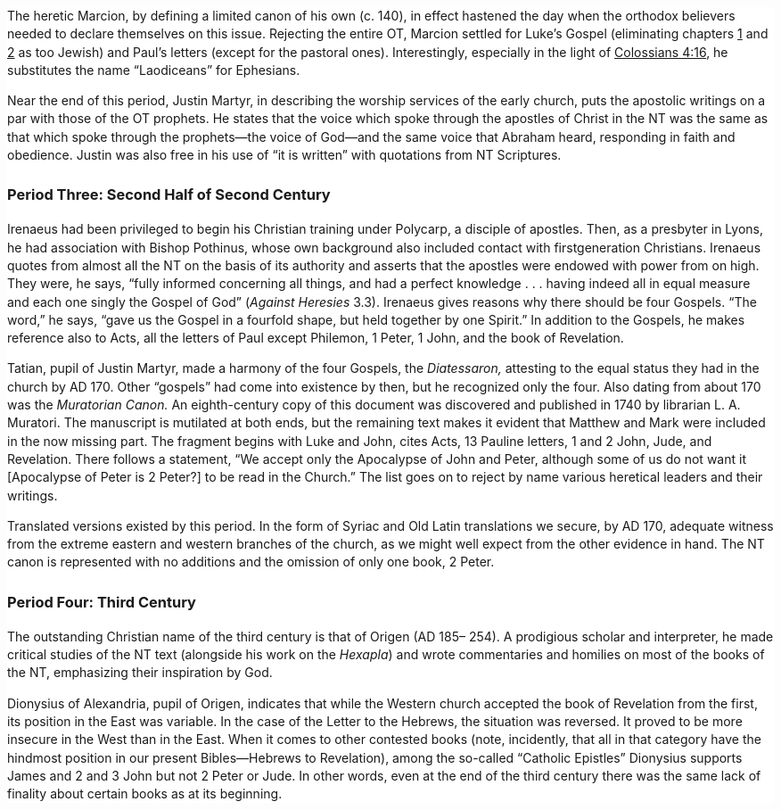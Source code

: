 The heretic Marcion, by defining a limited canon of his own (c. 140\), in effect hastened the day when the orthodox believers needed to declare themselves on this issue. Rejecting the entire OT, Marcion settled for Luke’s Gospel (eliminating chapters [1](https://ref.ly/Luke1:1-Luke1:80) and [2](https://ref.ly/Luke2:1-Luke2:52) as too Jewish) and Paul’s letters (except for the pastoral ones). Interestingly, especially in the light of [Colossians 4:16](https://ref.ly/Col4:16), he substitutes the name “Laodiceans” for Ephesians.

Near the end of this period, Justin Martyr, in describing the worship services of the early church, puts the apostolic writings on a par with those of the OT prophets. He states that the voice which spoke through the apostles of Christ in the NT was the same as that which spoke through the prophets—the voice of God—and the same voice that Abraham heard, responding in faith and obedience. Justin was also free in his use of “it is written” with quotations from NT Scriptures.

### Period Three: Second Half of Second Century

Irenaeus had been privileged to begin his Christian training under Polycarp, a disciple of apostles. Then, as a presbyter in Lyons, he had association with Bishop Pothinus, whose own background also included contact with firstgeneration Christians. Irenaeus quotes from almost all the NT on the basis of its authority and asserts that the apostles were endowed with power from on high. They were, he says, “fully informed concerning all things, and had a perfect knowledge . . . having indeed all in equal measure and each one singly the Gospel of God” (*Against Heresies* 3\.3\). Irenaeus gives reasons why there should be four Gospels. “The word,” he says, “gave us the Gospel in a fourfold shape, but held together by one Spirit.” In addition to the Gospels, he makes reference also to Acts, all the letters of Paul except Philemon, 1 Peter, 1 John, and the book of Revelation.

Tatian, pupil of Justin Martyr, made a harmony of the four Gospels, the *Diatessaron,* attesting to the equal status they had in the church by AD 170\. Other “gospels” had come into existence by then, but he recognized only the four. Also dating from about 170 was the *Muratorian Canon.* An eighth\-century copy of this document was discovered and published in 1740 by librarian L. A. Muratori. The manuscript is mutilated at both ends, but the remaining text makes it evident that Matthew and Mark were included in the now missing part. The fragment begins with Luke and John, cites Acts, 13 Pauline letters, 1 and 2 John, Jude, and Revelation. There follows a statement, “We accept only the Apocalypse of John and Peter, although some of us do not want it \[Apocalypse of Peter is 2 Peter?] to be read in the Church.” The list goes on to reject by name various heretical leaders and their writings.

Translated versions existed by this period. In the form of Syriac and Old Latin translations we secure, by AD 170, adequate witness from the extreme eastern and western branches of the church, as we might well expect from the other evidence in hand. The NT canon is represented with no additions and the omission of only one book, 2 Peter.

### Period Four: Third Century

The outstanding Christian name of the third century is that of Origen (AD 185– 254\). A prodigious scholar and interpreter, he made critical studies of the NT text (alongside his work on the *Hexapla*) and wrote commentaries and homilies on most of the books of the NT, emphasizing their inspiration by God.

Dionysius of Alexandria, pupil of Origen, indicates that while the Western church accepted the book of Revelation from the first, its position in the East was variable. In the case of the Letter to the Hebrews, the situation was reversed. It proved to be more insecure in the West than in the East. When it comes to other contested books (note, incidently, that all in that category have the hindmost position in our present Bibles—Hebrews to Revelation), among the so\-called “Catholic Epistles” Dionysius supports James and 2 and 3 John but not 2 Peter or Jude. In other words, even at the end of the third century there was the same lack of finality about certain books as at its beginning.
